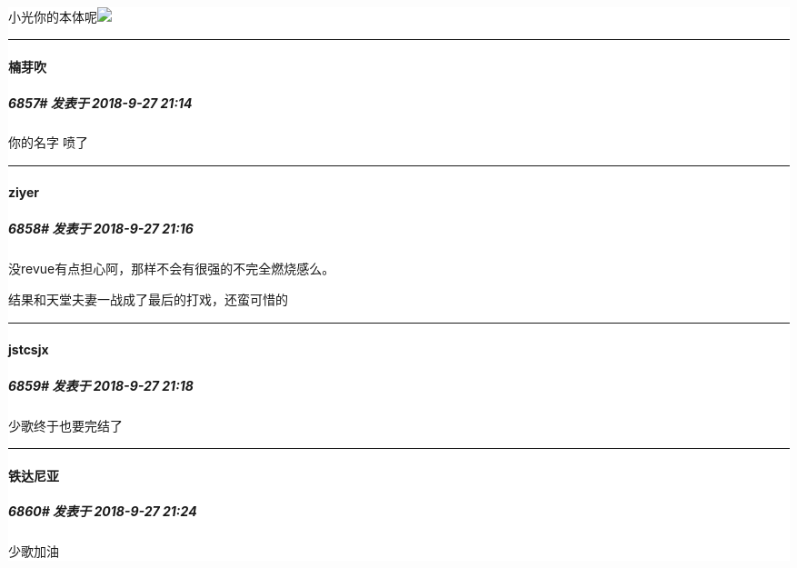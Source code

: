 小光你的本体呢![](https://static.saraba1st.com/image/smiley/face2017/132.png)







-----

####  楠芽吹  
##### 6857#       发表于 2018-9-27 21:14




你的名字 喷了 







-----

####  ziyer  
##### 6858#       发表于 2018-9-27 21:16




没revue有点担心阿，那样不会有很强的不完全燃烧感么。

结果和天堂夫妻一战成了最后的打戏，还蛮可惜的







-----

####  jstcsjx  
##### 6859#       发表于 2018-9-27 21:18




少歌终于也要完结了







-----

####  铁达尼亚  
##### 6860#       发表于 2018-9-27 21:24




少歌加油



